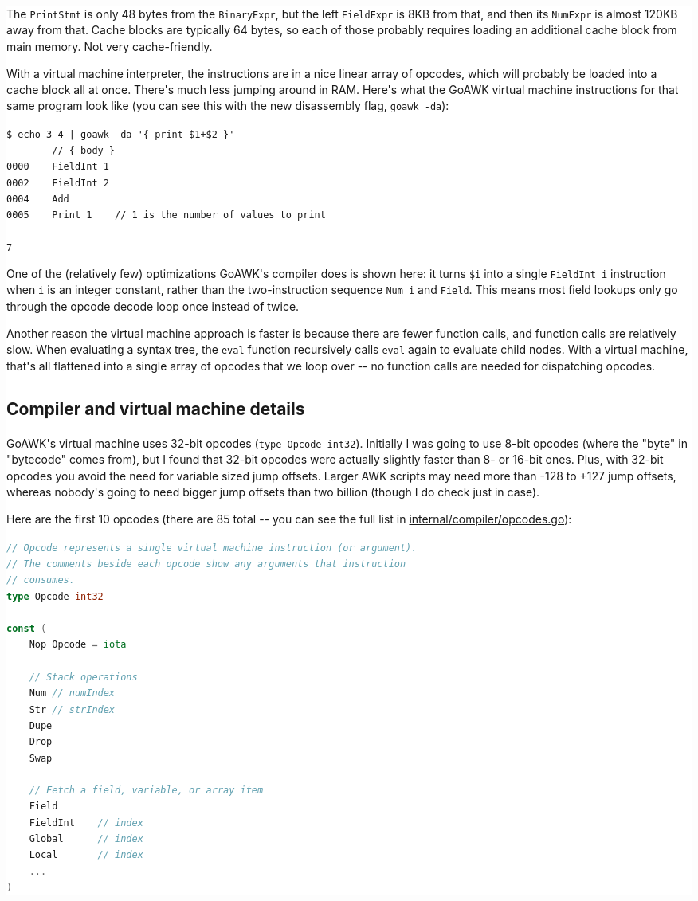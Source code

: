 The `PrintStmt` is only 48 bytes from the `BinaryExpr`, but the left `FieldExpr` is 8KB from that, and then its `NumExpr` is almost 120KB away from that. Cache blocks are typically 64 bytes, so each of those probably requires loading an additional cache block from main memory. Not very cache-friendly.

With a virtual machine interpreter, the instructions are in a nice linear array of opcodes, which will probably be loaded into a cache block all at once. There's much less jumping around in RAM. Here's what the GoAWK virtual machine instructions for that same program look like (you can see this with the new disassembly flag, `goawk -da`):

```
$ echo 3 4 | goawk -da '{ print $1+$2 }'
        // { body }
0000    FieldInt 1
0002    FieldInt 2
0004    Add
0005    Print 1    // 1 is the number of values to print

7
```

One of the (relatively few) optimizations GoAWK's compiler does is shown here: it turns `$i` into a single `FieldInt i` instruction when `i` is an integer constant, rather than the two-instruction sequence `Num i` and `Field`. This means most field lookups only go through the opcode decode loop once instead of twice.

Another reason the virtual machine approach is faster is because there are fewer function calls, and function calls are relatively slow. When evaluating a syntax tree, the `eval` function recursively calls `eval` again to evaluate child nodes. With a virtual machine, that's all flattened into a single array of opcodes that we loop over -- no function calls are needed for dispatching opcodes.


## Compiler and virtual machine details

GoAWK's virtual machine uses 32-bit opcodes (`type Opcode int32`). Initially I was going to use 8-bit opcodes (where the "byte" in "bytecode" comes from), but I found that 32-bit opcodes were actually slightly faster than 8- or 16-bit ones. Plus, with 32-bit opcodes you avoid the need for variable sized jump offsets. Larger AWK scripts may need more than -128 to +127 jump offsets, whereas nobody's going to need bigger jump offsets than two billion (though I do check just in case).

Here are the first 10 opcodes (there are 85 total -- you can see the full list in [internal/compiler/opcodes.go](https://github.com/benhoyt/goawk/blob/master/internal/compiler/opcodes.go)):

```go
// Opcode represents a single virtual machine instruction (or argument).
// The comments beside each opcode show any arguments that instruction
// consumes.
type Opcode int32

const (
    Nop Opcode = iota

    // Stack operations
    Num // numIndex
    Str // strIndex
    Dupe
    Drop
    Swap

    // Fetch a field, variable, or array item
    Field
    FieldInt    // index
    Global      // index
    Local       // index
    ...
)
```
